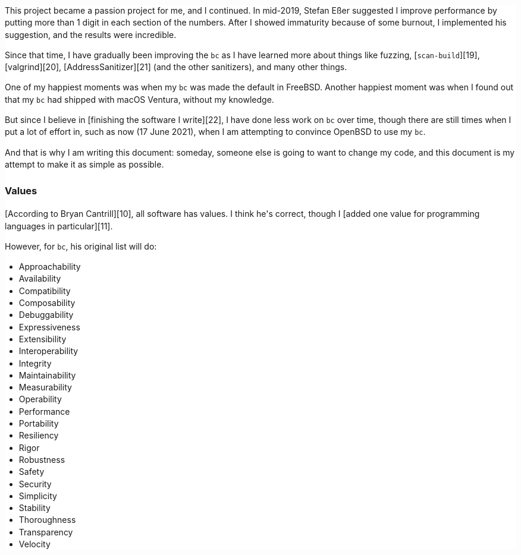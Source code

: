 This project became a passion project for me, and I continued. In mid-2019,
Stefan Eßer suggested I improve performance by putting more than 1 digit in each
section of the numbers. After I showed immaturity because of some burnout, I
implemented his suggestion, and the results were incredible.

Since that time, I have gradually been improving the `bc` as I have learned more
about things like fuzzing, [`scan-build`][19], [valgrind][20],
[AddressSanitizer][21] (and the other sanitizers), and many other things.

One of my happiest moments was when my `bc` was made the default in FreeBSD.
Another happiest moment was when I found out that my `bc` had shipped with macOS
Ventura, without my knowledge.

But since I believe in [finishing the software I write][22], I have done less
work on `bc` over time, though there are still times when I put a lot of effort
in, such as now (17 June 2021), when I am attempting to convince OpenBSD to use
my `bc`.

And that is why I am writing this document: someday, someone else is going to
want to change my code, and this document is my attempt to make it as simple as
possible.

### Values

[According to Bryan Cantrill][10], all software has values. I think he's
correct, though I [added one value for programming languages in particular][11].

However, for `bc`, his original list will do:

* Approachability
* Availability
* Compatibility
* Composability
* Debuggability
* Expressiveness
* Extensibility
* Interoperability
* Integrity
* Maintainability
* Measurability
* Operability
* Performance
* Portability
* Resiliency
* Rigor
* Robustness
* Safety
* Security
* Simplicity
* Stability
* Thoroughness
* Transparency
* Velocity
